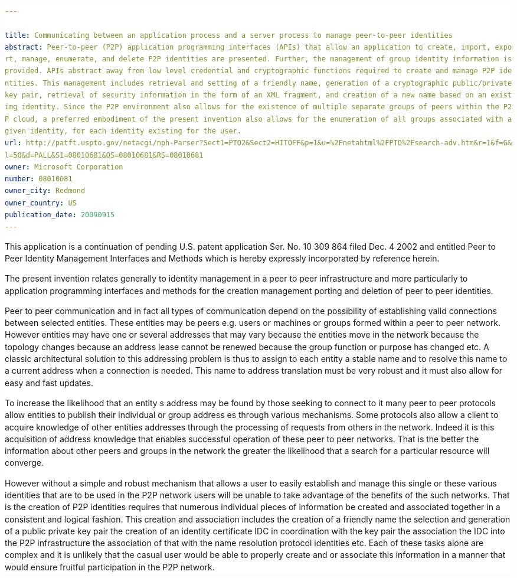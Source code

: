 ```yaml
---

title: Communicating between an application process and a server process to manage peer-to-peer identities
abstract: Peer-to-peer (P2P) application programming interfaces (APIs) that allow an application to create, import, export, manage, enumerate, and delete P2P identities are presented. Further, the management of group identity information is provided. APIs abstract away from low level credential and cryptographic functions required to create and manage P2P identities. This management includes retrieval and setting of a friendly name, generation of a cryptographic public/private key pair, retrieval of security information in the form of an XML fragment, and creation of a new name based on an existing identity. Since the P2P environment also allows for the existence of multiple separate groups of peers within the P2P cloud, a preferred embodiment of the present invention also allows for the enumeration of all groups associated with a given identity, for each identity existing for the user.
url: http://patft.uspto.gov/netacgi/nph-Parser?Sect1=PTO2&Sect2=HITOFF&p=1&u=%2Fnetahtml%2FPTO%2Fsearch-adv.htm&r=1&f=G&l=50&d=PALL&S1=08010681&OS=08010681&RS=08010681
owner: Microsoft Corporation
number: 08010681
owner_city: Redmond
owner_country: US
publication_date: 20090915
---
```

This application is a continuation of pending U.S. patent application Ser. No. 10 309 864 filed Dec. 4 2002 and entitled Peer to Peer Identity Management Interfaces and Methods which is hereby expressly incorporated by reference herein.

The present invention relates generally to identity management in a peer to peer infrastructure and more particularly to application programming interfaces and methods for the creation management porting and deletion of peer to peer identities.

Peer to peer communication and in fact all types of communication depend on the possibility of establishing valid connections between selected entities. These entities may be peers e.g. users or machines or groups formed within a peer to peer network. However entities may have one or several addresses that may vary because the entities move in the network because the topology changes because an address lease cannot be renewed because the group function or purpose has changed etc. A classic architectural solution to this addressing problem is thus to assign to each entity a stable name and to resolve this name to a current address when a connection is needed. This name to address translation must be very robust and it must also allow for easy and fast updates.

To increase the likelihood that an entity s address may be found by those seeking to connect to it many peer to peer protocols allow entities to publish their individual or group address es through various mechanisms. Some protocols also allow a client to acquire knowledge of other entities addresses through the processing of requests from others in the network. Indeed it is this acquisition of address knowledge that enables successful operation of these peer to peer networks. That is the better the information about other peers and groups in the network the greater the likelihood that a search for a particular resource will converge.

However without a simple and robust mechanism that allows a user to easily establish and manage this single or these various identities that are to be used in the P2P network users will be unable to take advantage of the benefits of the such networks. That is the creation of P2P identities requires that numerous individual pieces of information be created and associated together in a consistent and logical fashion. This creation and association includes the creation of a friendly name the selection and generation of a public private key pair the creation of an identity certificate IDC in coordination with the key pair the association the IDC into the P2P infrastructure the association of that with the name resolution protocol identities etc. Each of these tasks alone are complex and it is unlikely that the casual user would be able to properly create and or associate this information in a manner that would ensure fruitful participation in the P2P network.
